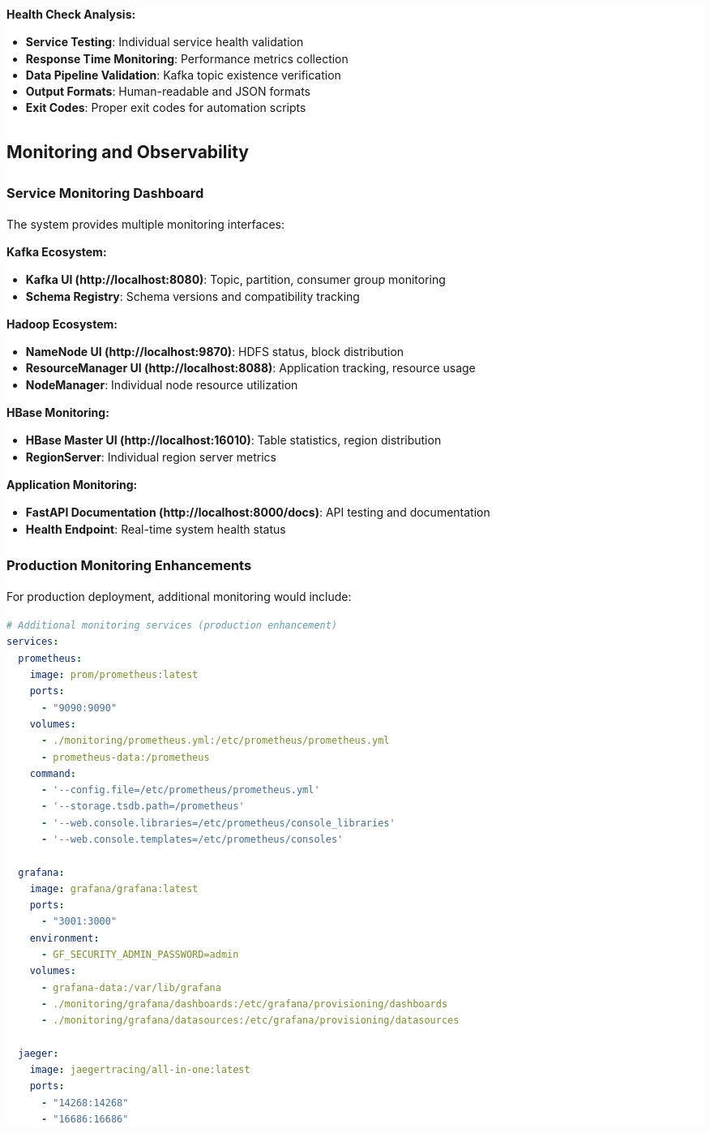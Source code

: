 **Health Check Analysis:**
- **Service Testing**: Individual service health validation
- **Response Time Monitoring**: Performance metrics collection
- **Data Pipeline Validation**: Kafka topic existence verification
- **Output Formats**: Human-readable and JSON formats
- **Exit Codes**: Proper exit codes for automation scripts

## Monitoring and Observability

### **Service Monitoring Dashboard**

The system provides multiple monitoring interfaces:

**Kafka Ecosystem:**
- **Kafka UI (http://localhost:8080)**: Topic, partition, consumer group monitoring
- **Schema Registry**: Schema versions and compatibility tracking

**Hadoop Ecosystem:**
- **NameNode UI (http://localhost:9870)**: HDFS status, block distribution
- **ResourceManager UI (http://localhost:8088)**: Application tracking, resource usage
- **NodeManager**: Individual node resource utilization

**HBase Monitoring:**
- **HBase Master UI (http://localhost:16010)**: Table statistics, region distribution
- **RegionServer**: Individual region server metrics

**Application Monitoring:**
- **FastAPI Documentation (http://localhost:8000/docs)**: API testing and documentation
- **Health Endpoint**: Real-time system health status

### **Production Monitoring Enhancements**

For production deployment, additional monitoring would include:

```yaml
# Additional monitoring services (production enhancement)
services:
  prometheus:
    image: prom/prometheus:latest
    ports:
      - "9090:9090"
    volumes:
      - ./monitoring/prometheus.yml:/etc/prometheus/prometheus.yml
      - prometheus-data:/prometheus
    command:
      - '--config.file=/etc/prometheus/prometheus.yml'
      - '--storage.tsdb.path=/prometheus'
      - '--web.console.libraries=/etc/prometheus/console_libraries'
      - '--web.console.templates=/etc/prometheus/consoles'

  grafana:
    image: grafana/grafana:latest
    ports:
      - "3001:3000"
    environment:
      - GF_SECURITY_ADMIN_PASSWORD=admin
    volumes:
      - grafana-data:/var/lib/grafana
      - ./monitoring/grafana/dashboards:/etc/grafana/provisioning/dashboards
      - ./monitoring/grafana/datasources:/etc/grafana/provisioning/datasources

  jaeger:
    image: jaegertracing/all-in-one:latest
    ports:
      - "14268:14268"
      - "16686:16686"
```